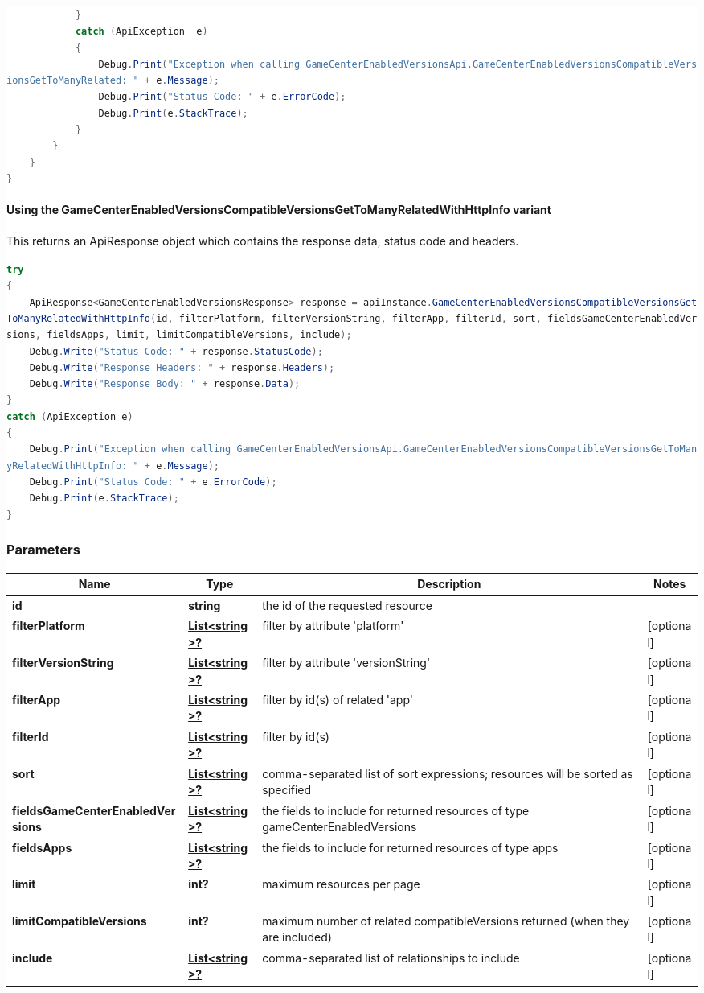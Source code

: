```csharp
            }
            catch (ApiException  e)
            {
                Debug.Print("Exception when calling GameCenterEnabledVersionsApi.GameCenterEnabledVersionsCompatibleVersionsGetToManyRelated: " + e.Message);
                Debug.Print("Status Code: " + e.ErrorCode);
                Debug.Print(e.StackTrace);
            }
        }
    }
}
```

#### Using the GameCenterEnabledVersionsCompatibleVersionsGetToManyRelatedWithHttpInfo variant
This returns an ApiResponse object which contains the response data, status code and headers.

```csharp
try
{
    ApiResponse<GameCenterEnabledVersionsResponse> response = apiInstance.GameCenterEnabledVersionsCompatibleVersionsGetToManyRelatedWithHttpInfo(id, filterPlatform, filterVersionString, filterApp, filterId, sort, fieldsGameCenterEnabledVersions, fieldsApps, limit, limitCompatibleVersions, include);
    Debug.Write("Status Code: " + response.StatusCode);
    Debug.Write("Response Headers: " + response.Headers);
    Debug.Write("Response Body: " + response.Data);
}
catch (ApiException e)
{
    Debug.Print("Exception when calling GameCenterEnabledVersionsApi.GameCenterEnabledVersionsCompatibleVersionsGetToManyRelatedWithHttpInfo: " + e.Message);
    Debug.Print("Status Code: " + e.ErrorCode);
    Debug.Print(e.StackTrace);
}
```

### Parameters

| Name | Type | Description | Notes |
|------|------|-------------|-------|
| **id** | **string** | the id of the requested resource |  |
| **filterPlatform** | [**List&lt;string&gt;?**](string.md) | filter by attribute &#39;platform&#39; | [optional]  |
| **filterVersionString** | [**List&lt;string&gt;?**](string.md) | filter by attribute &#39;versionString&#39; | [optional]  |
| **filterApp** | [**List&lt;string&gt;?**](string.md) | filter by id(s) of related &#39;app&#39; | [optional]  |
| **filterId** | [**List&lt;string&gt;?**](string.md) | filter by id(s) | [optional]  |
| **sort** | [**List&lt;string&gt;?**](string.md) | comma-separated list of sort expressions; resources will be sorted as specified | [optional]  |
| **fieldsGameCenterEnabledVersions** | [**List&lt;string&gt;?**](string.md) | the fields to include for returned resources of type gameCenterEnabledVersions | [optional]  |
| **fieldsApps** | [**List&lt;string&gt;?**](string.md) | the fields to include for returned resources of type apps | [optional]  |
| **limit** | **int?** | maximum resources per page | [optional]  |
| **limitCompatibleVersions** | **int?** | maximum number of related compatibleVersions returned (when they are included) | [optional]  |
| **include** | [**List&lt;string&gt;?**](string.md) | comma-separated list of relationships to include | [optional]  |
